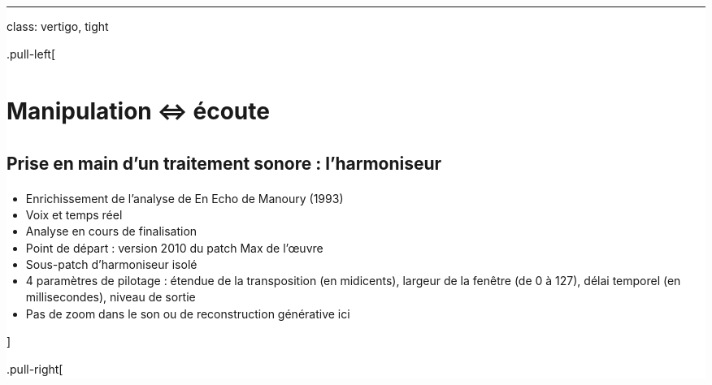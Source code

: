 
---
class: vertigo, tight

.pull-left[

# Manipulation ⇔ écoute

## Prise en main d’un traitement sonore : l’harmoniseur

- Enrichissement de l’analyse de En Echo de Manoury (1993)
- Voix et temps réel
- Analyse en cours de finalisation
- Point de départ : version 2010 du patch Max de l’œuvre
- Sous-patch d’harmoniseur isolé
- 4 paramètres de pilotage : étendue de la transposition (en midicents), largeur de la fenêtre (de 0 à 127), délai temporel (en millisecondes), niveau de sortie
- Pas de zoom dans le son ou de reconstruction générative ici

]

.pull-right[